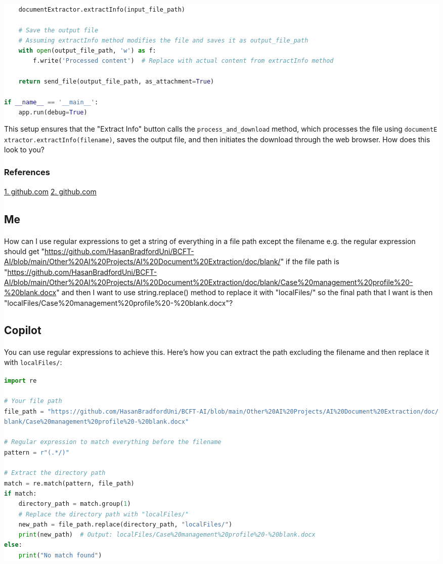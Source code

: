 ```python
    documentExtractor.extractInfo(input_file_path)
    
    # Save the output file
    # Assuming extractInfo method modifies the file and saves it as output_file_path
    with open(output_file_path, 'w') as f:
        f.write('Processed content')  # Replace with actual content from extractInfo method

    return send_file(output_file_path, as_attachment=True)

if __name__ == '__main__':
    app.run(debug=True)
```

This setup ensures that the "Extract Info" button calls the `process_and_download` method, which processes the file using `documentExtractor.extractInfo(filename)`, saves the output file, and then initiates the download through the web browser. How does this look to you?  

### References
[1. github.com](https://github.com/mpstopa/ImageCap/tree/91b7ccb822d7e1b85415e10bf9ce1aeaead441e4/app.py)
[2. github.com](https://github.com/Swarupbarua/Equipment-failure-prediction/tree/b6cf1c833a664f4b809852f6cda16290144dc8e5/app.py)  

## Me
How can I use regular expressions to get a string of everything in a file path except the filename e.g. the regular expression should get "https://github.com/HasanBradfordUni/BCFT-AI/blob/main/Other%20AI%20Projects/AI%20Document%20Extraction/doc/blank/" if the file path is "https://github.com/HasanBradfordUni/BCFT-AI/blob/main/Other%20AI%20Projects/AI%20Document%20Extraction/doc/blank/Case%20management%20profile%20-%20blank.docx" and then I want to use string.replace() method to replace it with "localFiles/" so the final path that I want is then "localFiles/Case%20management%20profile%20-%20blank.docx"?  

## Copilot
You can use regular expressions to achieve this. Here’s how you can extract the path excluding the filename and then replace it with `localFiles/`:

```python
import re

# Your file path
file_path = "https://github.com/HasanBradfordUni/BCFT-AI/blob/main/Other%20AI%20Projects/AI%20Document%20Extraction/doc/blank/Case%20management%20profile%20-%20blank.docx"

# Regular expression to match everything before the filename
pattern = r"(.*/)"

# Extract the directory path
match = re.match(pattern, file_path)
if match:
    directory_path = match.group(1)
    # Replace the directory path with "localFiles/"
    new_path = file_path.replace(directory_path, "localFiles/")
    print(new_path)  # Output: localFiles/Case%20management%20profile%20-%20blank.docx
else:
    print("No match found")
```

